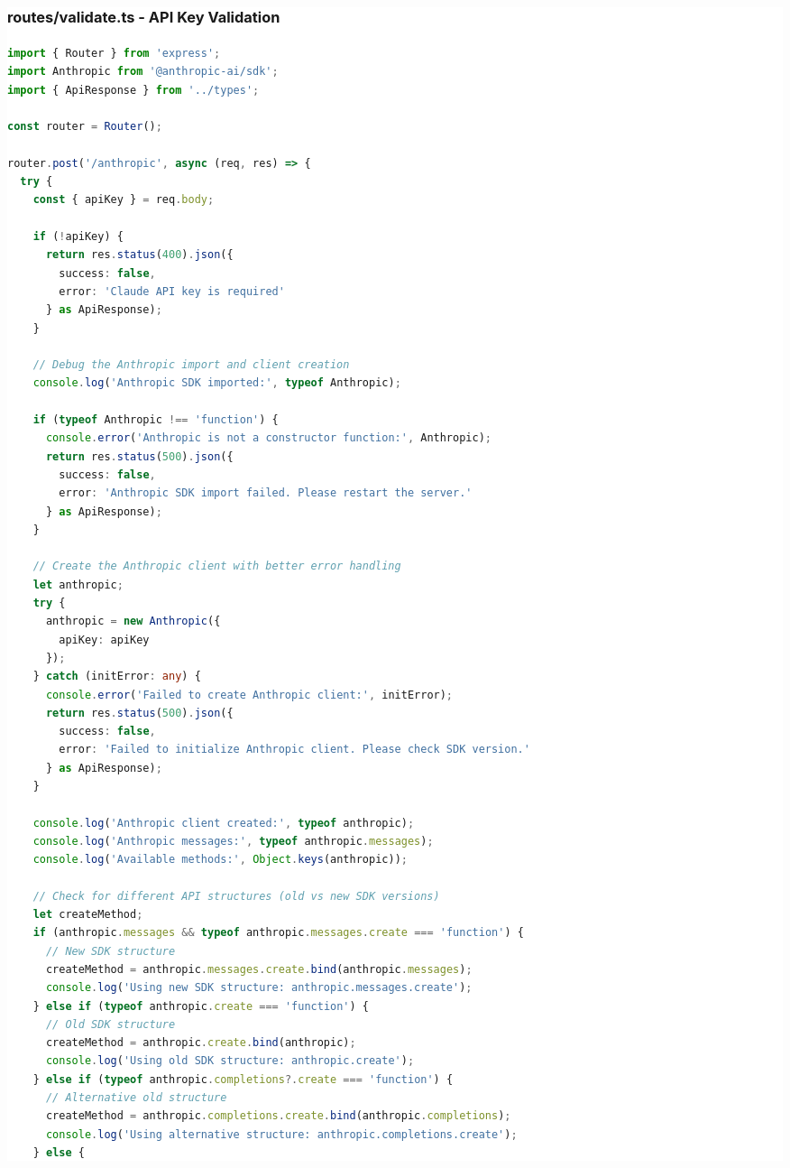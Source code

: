 ### routes/validate.ts - API Key Validation
```typescript
import { Router } from 'express';
import Anthropic from '@anthropic-ai/sdk';
import { ApiResponse } from '../types';

const router = Router();

router.post('/anthropic', async (req, res) => {
  try {
    const { apiKey } = req.body;

    if (!apiKey) {
      return res.status(400).json({
        success: false,
        error: 'Claude API key is required'
      } as ApiResponse);
    }

    // Debug the Anthropic import and client creation
    console.log('Anthropic SDK imported:', typeof Anthropic);
    
    if (typeof Anthropic !== 'function') {
      console.error('Anthropic is not a constructor function:', Anthropic);
      return res.status(500).json({
        success: false,
        error: 'Anthropic SDK import failed. Please restart the server.'
      } as ApiResponse);
    }

    // Create the Anthropic client with better error handling
    let anthropic;
    try {
      anthropic = new Anthropic({ 
        apiKey: apiKey
      });
    } catch (initError: any) {
      console.error('Failed to create Anthropic client:', initError);
      return res.status(500).json({
        success: false,
        error: 'Failed to initialize Anthropic client. Please check SDK version.'
      } as ApiResponse);
    }

    console.log('Anthropic client created:', typeof anthropic);
    console.log('Anthropic messages:', typeof anthropic.messages);
    console.log('Available methods:', Object.keys(anthropic));

    // Check for different API structures (old vs new SDK versions)
    let createMethod;
    if (anthropic.messages && typeof anthropic.messages.create === 'function') {
      // New SDK structure
      createMethod = anthropic.messages.create.bind(anthropic.messages);
      console.log('Using new SDK structure: anthropic.messages.create');
    } else if (typeof anthropic.create === 'function') {
      // Old SDK structure
      createMethod = anthropic.create.bind(anthropic);
      console.log('Using old SDK structure: anthropic.create');
    } else if (typeof anthropic.completions?.create === 'function') {
      // Alternative old structure
      createMethod = anthropic.completions.create.bind(anthropic.completions);
      console.log('Using alternative structure: anthropic.completions.create');
    } else {
```